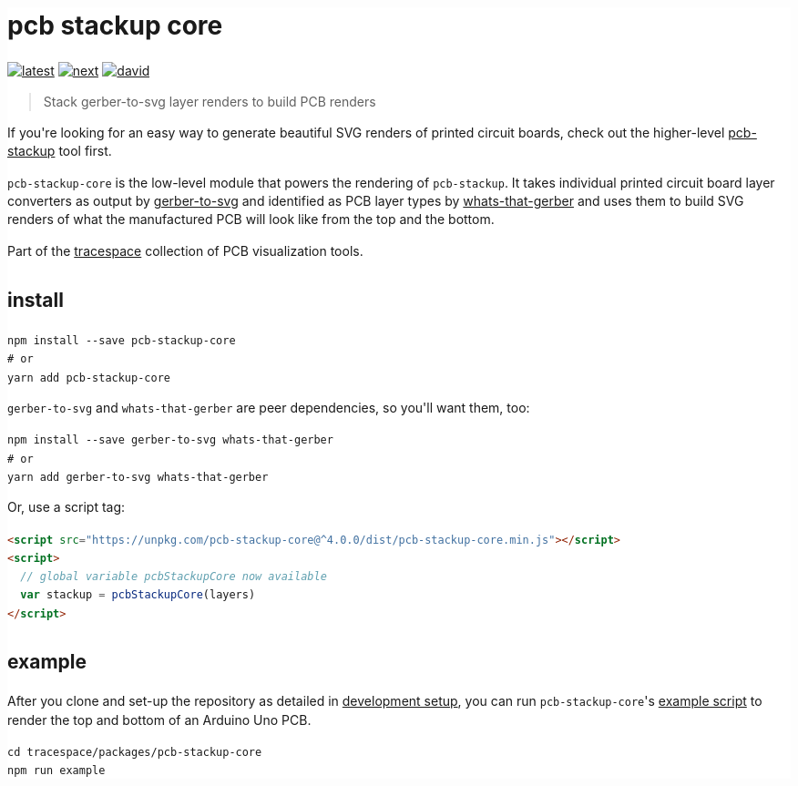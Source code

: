 # pcb stackup core

[![latest][pcb-stackup-core-latest-badge]][npm]
[![next][pcb-stackup-core-next-badge]][npm-next]
[![david][pcb-stackup-core-david-badge]][david]

> Stack gerber-to-svg layer renders to build PCB renders

If you're looking for an easy way to generate beautiful SVG renders of printed circuit boards, check out the higher-level [pcb-stackup](../pcb-stackup) tool first.

`pcb-stackup-core` is the low-level module that powers the rendering of `pcb-stackup`. It takes individual printed circuit board layer converters as output by [gerber-to-svg](../gerber-to-svg) and identified as PCB layer types by [whats-that-gerber](../whats-that-gerber) and uses them to build SVG renders of what the manufactured PCB will look like from the top and the bottom.

Part of the [tracespace][] collection of PCB visualization tools.

[tracespace]: https://github.com/tracespace/tracespace
[npm]: https://www.npmjs.com/package/pcb-stackup-core
[npm-next]: https://www.npmjs.com/package/pcb-stackup-core/v/next
[david]: https://david-dm.org/tracespace/tracespace?path=packages/pcb-stackup-core
[pcb-stackup-core-latest-badge]: https://flat.badgen.net/npm/v/pcb-stackup-core
[pcb-stackup-core-next-badge]: https://flat.badgen.net/npm/v/pcb-stackup-core/next
[pcb-stackup-core-david-badge]: https://flat.badgen.net/david/dep/tracespace/tracespace/packages/pcb-stackup-core

## install

```shell
npm install --save pcb-stackup-core
# or
yarn add pcb-stackup-core
```

`gerber-to-svg` and `whats-that-gerber` are peer dependencies, so you'll want them, too:

```shell
npm install --save gerber-to-svg whats-that-gerber
# or
yarn add gerber-to-svg whats-that-gerber
```

Or, use a script tag:

```html
<script src="https://unpkg.com/pcb-stackup-core@^4.0.0/dist/pcb-stackup-core.min.js"></script>
<script>
  // global variable pcbStackupCore now available
  var stackup = pcbStackupCore(layers)
</script>
```

## example

After you clone and set-up the repository as detailed in [development setup](../..#development-setup), you can run `pcb-stackup-core`'s [example script](./example/index.js) to render the top and bottom of an Arduino Uno PCB.

```shell
cd tracespace/packages/pcb-stackup-core
npm run example
```


[clip-path]: https://developer.mozilla.org/en-US/docs/Web/SVG/Element/clipPath
[xml-element-string]: https://github.com/tracespace/xml-element-string